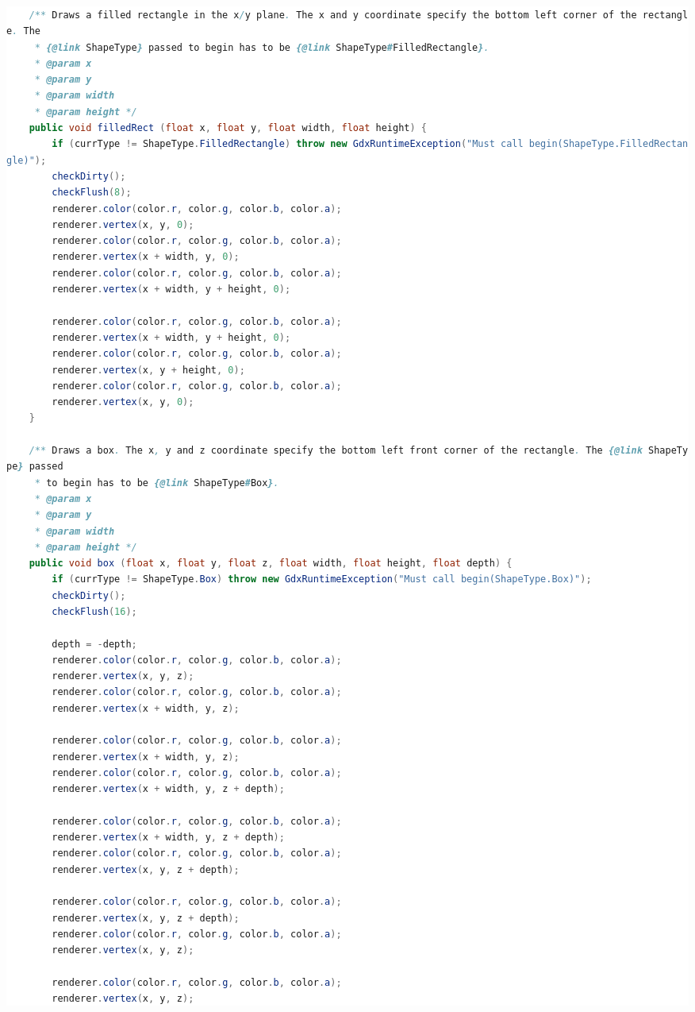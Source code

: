 ```java
	/** Draws a filled rectangle in the x/y plane. The x and y coordinate specify the bottom left corner of the rectangle. The
	 * {@link ShapeType} passed to begin has to be {@link ShapeType#FilledRectangle}.
	 * @param x
	 * @param y
	 * @param width
	 * @param height */
	public void filledRect (float x, float y, float width, float height) {
		if (currType != ShapeType.FilledRectangle) throw new GdxRuntimeException("Must call begin(ShapeType.FilledRectangle)");
		checkDirty();
		checkFlush(8);
		renderer.color(color.r, color.g, color.b, color.a);
		renderer.vertex(x, y, 0);
		renderer.color(color.r, color.g, color.b, color.a);
		renderer.vertex(x + width, y, 0);
		renderer.color(color.r, color.g, color.b, color.a);
		renderer.vertex(x + width, y + height, 0);

		renderer.color(color.r, color.g, color.b, color.a);
		renderer.vertex(x + width, y + height, 0);
		renderer.color(color.r, color.g, color.b, color.a);
		renderer.vertex(x, y + height, 0);
		renderer.color(color.r, color.g, color.b, color.a);
		renderer.vertex(x, y, 0);
	}

	/** Draws a box. The x, y and z coordinate specify the bottom left front corner of the rectangle. The {@link ShapeType} passed
	 * to begin has to be {@link ShapeType#Box}.
	 * @param x
	 * @param y
	 * @param width
	 * @param height */
	public void box (float x, float y, float z, float width, float height, float depth) {
		if (currType != ShapeType.Box) throw new GdxRuntimeException("Must call begin(ShapeType.Box)");
		checkDirty();
		checkFlush(16);

		depth = -depth;
		renderer.color(color.r, color.g, color.b, color.a);
		renderer.vertex(x, y, z);
		renderer.color(color.r, color.g, color.b, color.a);
		renderer.vertex(x + width, y, z);

		renderer.color(color.r, color.g, color.b, color.a);
		renderer.vertex(x + width, y, z);
		renderer.color(color.r, color.g, color.b, color.a);
		renderer.vertex(x + width, y, z + depth);

		renderer.color(color.r, color.g, color.b, color.a);
		renderer.vertex(x + width, y, z + depth);
		renderer.color(color.r, color.g, color.b, color.a);
		renderer.vertex(x, y, z + depth);

		renderer.color(color.r, color.g, color.b, color.a);
		renderer.vertex(x, y, z + depth);
		renderer.color(color.r, color.g, color.b, color.a);
		renderer.vertex(x, y, z);

		renderer.color(color.r, color.g, color.b, color.a);
		renderer.vertex(x, y, z);
```